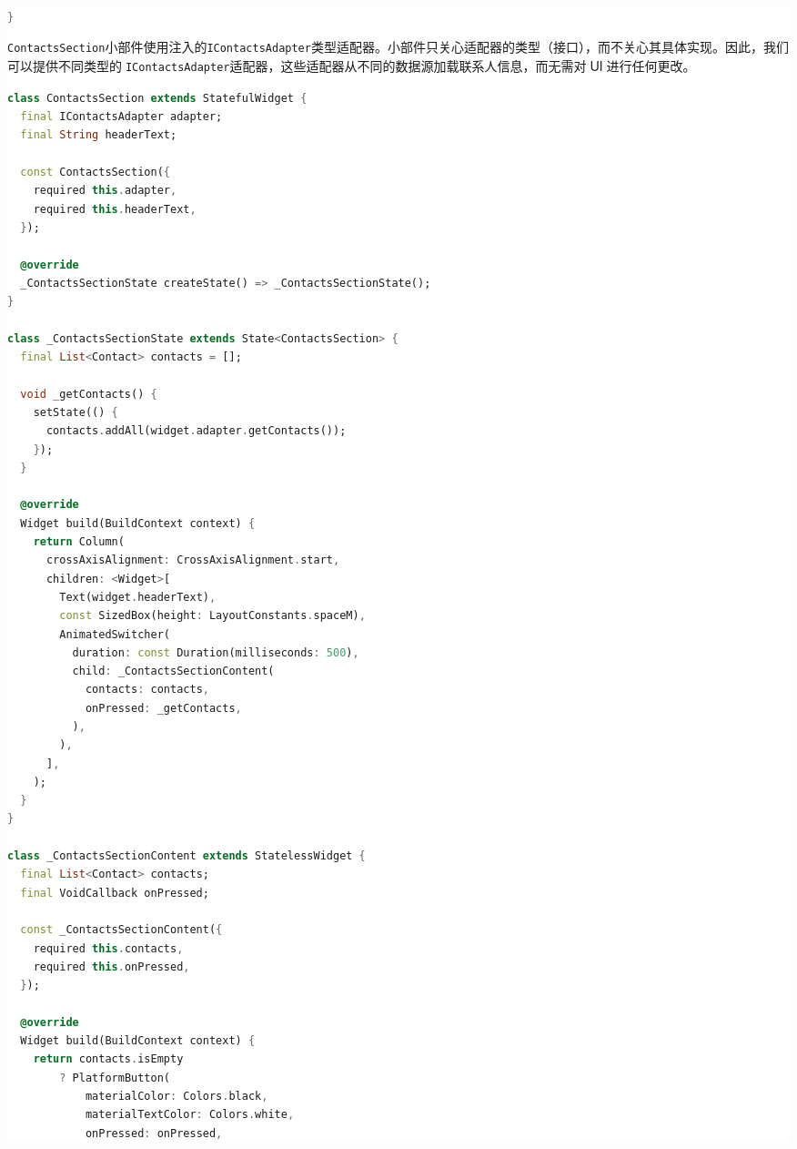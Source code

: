 ```dart title="adapter_example.dart"
}
```

`ContactsSection`小部件使用注入的`IContactsAdapter`类型适配器。小部件只关心适配器的类型（接口），而不关心其具体实现。因此，我们可以提供不同类型的 `IContactsAdapter`适配器，这些适配器从不同的数据源加载联系人信息，而无需对 UI 进行任何更改。

```dart title="contacts_section.dart"
class ContactsSection extends StatefulWidget {
  final IContactsAdapter adapter;
  final String headerText;

  const ContactsSection({
    required this.adapter,
    required this.headerText,
  });

  @override
  _ContactsSectionState createState() => _ContactsSectionState();
}

class _ContactsSectionState extends State<ContactsSection> {
  final List<Contact> contacts = [];

  void _getContacts() {
    setState(() {
      contacts.addAll(widget.adapter.getContacts());
    });
  }

  @override
  Widget build(BuildContext context) {
    return Column(
      crossAxisAlignment: CrossAxisAlignment.start,
      children: <Widget>[
        Text(widget.headerText),
        const SizedBox(height: LayoutConstants.spaceM),
        AnimatedSwitcher(
          duration: const Duration(milliseconds: 500),
          child: _ContactsSectionContent(
            contacts: contacts,
            onPressed: _getContacts,
          ),
        ),
      ],
    );
  }
}

class _ContactsSectionContent extends StatelessWidget {
  final List<Contact> contacts;
  final VoidCallback onPressed;

  const _ContactsSectionContent({
    required this.contacts,
    required this.onPressed,
  });

  @override
  Widget build(BuildContext context) {
    return contacts.isEmpty
        ? PlatformButton(
            materialColor: Colors.black,
            materialTextColor: Colors.white,
            onPressed: onPressed,
```